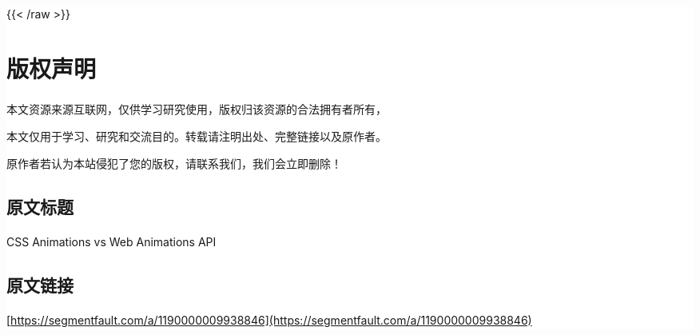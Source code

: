                 
{{< /raw >}}

# 版权声明
本文资源来源互联网，仅供学习研究使用，版权归该资源的合法拥有者所有，

本文仅用于学习、研究和交流目的。转载请注明出处、完整链接以及原作者。

原作者若认为本站侵犯了您的版权，请联系我们，我们会立即删除！

## 原文标题
CSS Animations vs Web Animations API

## 原文链接
[https://segmentfault.com/a/1190000009938846](https://segmentfault.com/a/1190000009938846)

